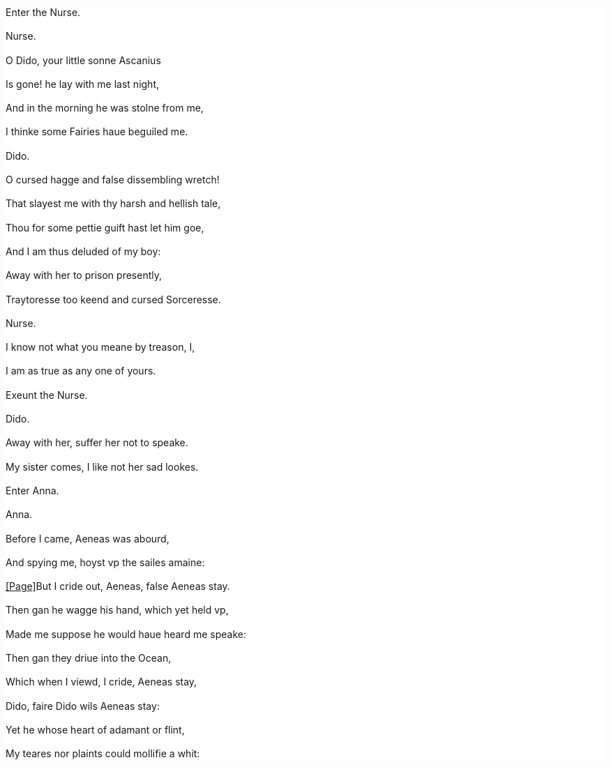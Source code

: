 Enter the Nurse.

Nurse.

O Dido, your little sonne Ascanius

Is gone! he lay with me last night,

And in the morning he was stolne from me,

I thinke some Fairies haue beguiled me.

Dido.

O cursed hagge and false dissembling wretch!

That slayest me with thy harsh and hellish tale,

Thou for some pettie guift hast let him goe,

And I am thus deluded of my boy:

Away with her to prison presently,

Traytoresse too keend and cursed Sorceresse.

Nurse.

I know not what you meane by treason, I,

I am as true as any one of yours.

Exeunt the Nurse.

Dido.

Away with her, suffer her not to speake.

My sister comes, I like not her sad lookes.

Enter Anna.

Anna.

Before I came, Aeneas was abourd,

And spying me, hoyst vp the sailes amaine:

[[Page]](http://eebo.chadwyck.com/downloadtiff?vid=10428&page=26)But I cride
out, Aeneas, false Aeneas stay.

Then gan he wagge his hand, which yet held vp,

Made me suppose he would haue heard me speake:

Then gan they driue into the Ocean,

Which when I viewd, I cride, Aeneas stay,

Dido, faire Dido wils Aeneas stay:

Yet he whose heart of adamant or flint,

My teares nor plaints could mollifie a whit:
